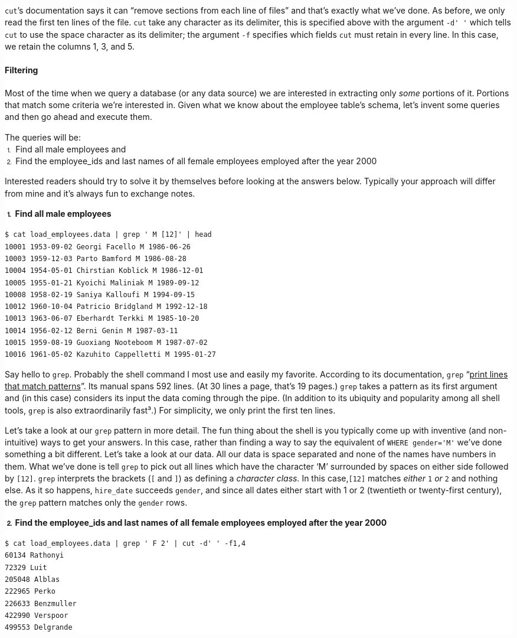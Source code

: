 `cut`’s documentation says it can “remove sections from each line of files” and that’s exactly what we’ve done. As before, we only read the first ten lines of the file. `cut` take any character as its delimiter, this is specified above with the argument `-d' '` which tells `cut` to use the space character as its delimiter; the argument `-f` specifies which fields `cut` must retain in every line. In this case, we retain the columns 1, 3, and 5.

#### Filtering

Most of the time when we query a database (or any data source) we are interested in extracting only _some_ portions of it. Portions that match some criteria we’re interested in. Given what we know about the employee table’s schema, let’s invent some queries and then go ahead and execute them.

The queries will be:  
⒈ Find all male employees and  
⒉ Find the employee\_ids and last names of all female employees employed after the year 2000

Interested readers should try to solve it by themselves before looking at the answers below. Typically your approach will differ from mine and it’s always fun to exchange notes.

**⒈ Find all male employees**

```
$ cat load_employees.data | grep ' M [12]' | head
10001 1953-09-02 Georgi Facello M 1986-06-26 
10003 1959-12-03 Parto Bamford M 1986-08-28 
10004 1954-05-01 Chirstian Koblick M 1986-12-01 
10005 1955-01-21 Kyoichi Maliniak M 1989-09-12 
10008 1958-02-19 Saniya Kalloufi M 1994-09-15 
10012 1960-10-04 Patricio Bridgland M 1992-12-18 
10013 1963-06-07 Eberhardt Terkki M 1985-10-20 
10014 1956-02-12 Berni Genin M 1987-03-11 
10015 1959-08-19 Guoxiang Nooteboom M 1987-07-02 
10016 1961-05-02 Kazuhito Cappelletti M 1995-01-27
```

Say hello to `grep`. Probably the shell command I most use and easily my favorite. According to its documentation, `grep` “[print lines that match patterns](https://www.gnu.org/software/grep/)”. Its manual spans 592 lines. (At 30 lines a page, that’s 19 pages.) `grep` takes a pattern as its first argument and (in this case) considers its input the data coming through the pipe. (In addition to its ubiquity and popularity among all shell tools, `grep` is also extraordinarily fast³.) For simplicity, we only print the first ten lines.

Let’s take a look at our `grep` pattern in more detail. The fun thing about the shell is you typically come up with inventive (and non-intuitive) ways to get your answers. In this case, rather than finding a way to say the equivalent of `WHERE gender='M'` we’ve done something a bit different. Let’s take a look at our data. All our data is space separated and none of the names have numbers in them. What we’ve done is tell `grep` to pick out all lines which have the character ‘M’ surrounded by spaces on either side followed by `[12]`. `grep` interprets the brackets (`[` and `]`) as defining a _character class._ In this case,`[12]` matches _either_ `1` _or_ `2` and nothing else. As it so happens, `hire_date` succeeds `gender`, and since all dates either start with 1 or 2 (twentieth or twenty-first century), the `grep` pattern matches only the `gender` rows.

**⒉ Find the employee\_ids and last names of all female employees employed after the year 2000**

```
$ cat load_employees.data | grep ' F 2' | cut -d' ' -f1,4
60134 Rathonyi
72329 Luit
205048 Alblas
222965 Perko
226633 Benzmuller
422990 Verspoor
499553 Delgrande
```
